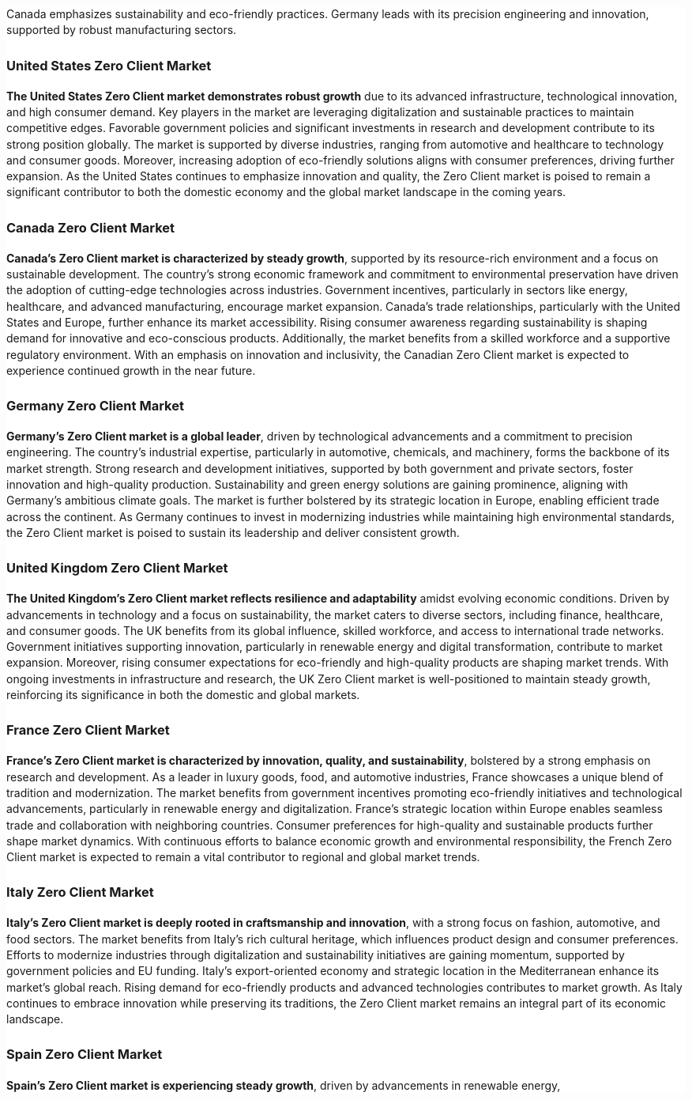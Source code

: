 Canada emphasizes sustainability and eco-friendly practices. Germany leads with its precision engineering and innovation, supported by robust manufacturing sectors.</span></em></p></blockquote><h3><strong>United States Zero Client Market</strong></h3><p><strong>The United States Zero Client market demonstrates robust growth</strong> due to its advanced infrastructure, technological innovation, and high consumer demand. Key players in the market are leveraging digitalization and sustainable practices to maintain competitive edges. Favorable government policies and significant investments in research and development contribute to its strong position globally. The market is supported by diverse industries, ranging from automotive and healthcare to technology and consumer goods. Moreover, increasing adoption of eco-friendly solutions aligns with consumer preferences, driving further expansion. As the United States continues to emphasize innovation and quality, the Zero Client market is poised to remain a significant contributor to both the domestic economy and the global market landscape in the coming years.</p><h3><strong>Canada Zero Client Market</strong></h3><p><strong>Canada&rsquo;s Zero Client market is characterized by steady growth</strong>, supported by its resource-rich environment and a focus on sustainable development. The country&rsquo;s strong economic framework and commitment to environmental preservation have driven the adoption of cutting-edge technologies across industries. Government incentives, particularly in sectors like energy, healthcare, and advanced manufacturing, encourage market expansion. Canada&rsquo;s trade relationships, particularly with the United States and Europe, further enhance its market accessibility. Rising consumer awareness regarding sustainability is shaping demand for innovative and eco-conscious products. Additionally, the market benefits from a skilled workforce and a supportive regulatory environment. With an emphasis on innovation and inclusivity, the Canadian Zero Client market is expected to experience continued growth in the near future.</p><h3><strong>Germany Zero Client Market</strong></h3><p><strong>Germany&rsquo;s Zero Client market is a global leader</strong>, driven by technological advancements and a commitment to precision engineering. The country&rsquo;s industrial expertise, particularly in automotive, chemicals, and machinery, forms the backbone of its market strength. Strong research and development initiatives, supported by both government and private sectors, foster innovation and high-quality production. Sustainability and green energy solutions are gaining prominence, aligning with Germany&rsquo;s ambitious climate goals. The market is further bolstered by its strategic location in Europe, enabling efficient trade across the continent. As Germany continues to invest in modernizing industries while maintaining high environmental standards, the Zero Client market is poised to sustain its leadership and deliver consistent growth.</p><h3><strong>United Kingdom Zero Client Market</strong></h3><p><strong>The United Kingdom&rsquo;s Zero Client market reflects resilience and adaptability</strong> amidst evolving economic conditions. Driven by advancements in technology and a focus on sustainability, the market caters to diverse sectors, including finance, healthcare, and consumer goods. The UK benefits from its global influence, skilled workforce, and access to international trade networks. Government initiatives supporting innovation, particularly in renewable energy and digital transformation, contribute to market expansion. Moreover, rising consumer expectations for eco-friendly and high-quality products are shaping market trends. With ongoing investments in infrastructure and research, the UK Zero Client market is well-positioned to maintain steady growth, reinforcing its significance in both the domestic and global markets.</p><h3><strong>France Zero Client Market</strong></h3><p><strong>France&rsquo;s Zero Client market is characterized by innovation, quality, and sustainability</strong>, bolstered by a strong emphasis on research and development. As a leader in luxury goods, food, and automotive industries, France showcases a unique blend of tradition and modernization. The market benefits from government incentives promoting eco-friendly initiatives and technological advancements, particularly in renewable energy and digitalization. France&rsquo;s strategic location within Europe enables seamless trade and collaboration with neighboring countries. Consumer preferences for high-quality and sustainable products further shape market dynamics. With continuous efforts to balance economic growth and environmental responsibility, the French Zero Client market is expected to remain a vital contributor to regional and global market trends.</p><h3><strong>Italy Zero Client Market</strong></h3><p><strong>Italy&rsquo;s Zero Client market is deeply rooted in craftsmanship and innovation</strong>, with a strong focus on fashion, automotive, and food sectors. The market benefits from Italy&rsquo;s rich cultural heritage, which influences product design and consumer preferences. Efforts to modernize industries through digitalization and sustainability initiatives are gaining momentum, supported by government policies and EU funding. Italy&rsquo;s export-oriented economy and strategic location in the Mediterranean enhance its market&rsquo;s global reach. Rising demand for eco-friendly products and advanced technologies contributes to market growth. As Italy continues to embrace innovation while preserving its traditions, the Zero Client market remains an integral part of its economic landscape.</p><h3><strong>Spain Zero Client Market</strong></h3><p><strong>Spain&rsquo;s Zero Client market is experiencing steady growth</strong>, driven by advancements in renewable energy,
